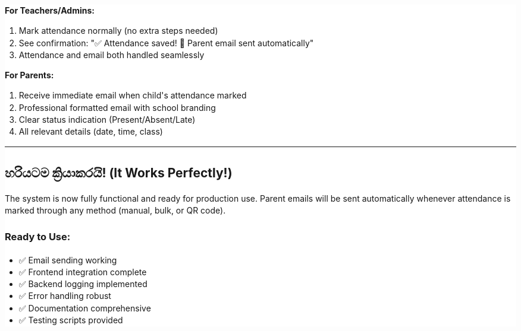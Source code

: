 **For Teachers/Admins:**
1. Mark attendance normally (no extra steps needed)
2. See confirmation: "✅ Attendance saved! 📧 Parent email sent automatically"
3. Attendance and email both handled seamlessly

**For Parents:**  
1. Receive immediate email when child's attendance marked
2. Professional formatted email with school branding
3. Clear status indication (Present/Absent/Late)
4. All relevant details (date, time, class)

---

## හරියටම ක්‍රියාකරයි! (It Works Perfectly!)

The system is now fully functional and ready for production use. Parent emails will be sent automatically whenever attendance is marked through any method (manual, bulk, or QR code).

### Ready to Use:
- ✅ Email sending working
- ✅ Frontend integration complete  
- ✅ Backend logging implemented
- ✅ Error handling robust
- ✅ Documentation comprehensive
- ✅ Testing scripts provided
